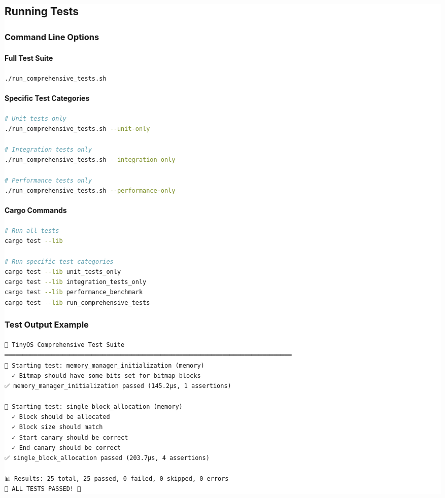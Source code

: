 ## Running Tests

### Command Line Options

#### Full Test Suite
```bash
./run_comprehensive_tests.sh
```

#### Specific Test Categories
```bash
# Unit tests only
./run_comprehensive_tests.sh --unit-only

# Integration tests only
./run_comprehensive_tests.sh --integration-only

# Performance tests only
./run_comprehensive_tests.sh --performance-only
```

#### Cargo Commands
```bash
# Run all tests
cargo test --lib

# Run specific test categories
cargo test --lib unit_tests_only
cargo test --lib integration_tests_only
cargo test --lib performance_benchmark
cargo test --lib run_comprehensive_tests
```

### Test Output Example
```
🧪 TinyOS Comprehensive Test Suite
═══════════════════════════════════════════════════════════════════════════════
🧪 Starting test: memory_manager_initialization (memory)
  ✓ Bitmap should have some bits set for bitmap blocks
✅ memory_manager_initialization passed (145.2μs, 1 assertions)

🧪 Starting test: single_block_allocation (memory)
  ✓ Block should be allocated
  ✓ Block size should match
  ✓ Start canary should be correct
  ✓ End canary should be correct
✅ single_block_allocation passed (203.7μs, 4 assertions)

📊 Results: 25 total, 25 passed, 0 failed, 0 skipped, 0 errors
🎉 ALL TESTS PASSED! 🎉
```

